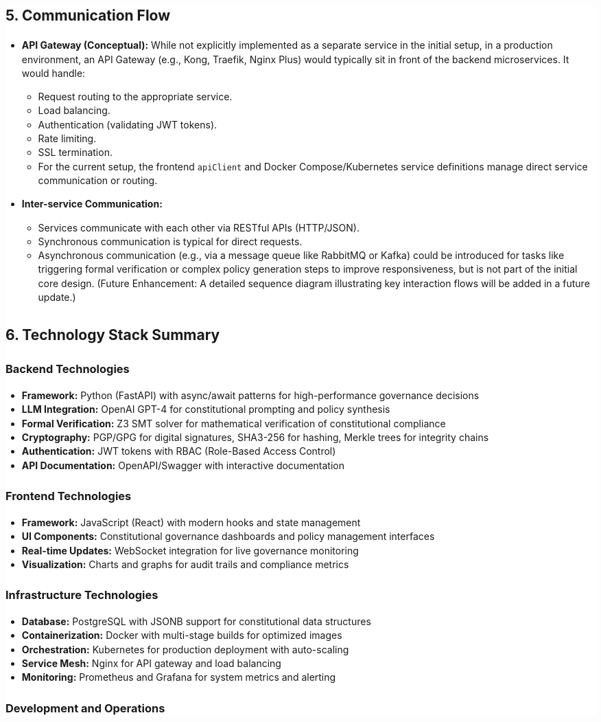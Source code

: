 ## 5. Communication Flow

- **API Gateway (Conceptual):** While not explicitly implemented as a separate service in the initial setup, in a production environment, an API Gateway (e.g., Kong, Traefik, Nginx Plus) would typically sit in front of the backend microservices. It would handle:

  - Request routing to the appropriate service.
  - Load balancing.
  - Authentication (validating JWT tokens).
  - Rate limiting.
  - SSL termination.
  - For the current setup, the frontend `apiClient` and Docker Compose/Kubernetes service definitions manage direct service communication or routing.

- **Inter-service Communication:**
  - Services communicate with each other via RESTful APIs (HTTP/JSON).
  - Synchronous communication is typical for direct requests.
  - Asynchronous communication (e.g., via a message queue like RabbitMQ or Kafka) could be introduced for tasks like triggering formal verification or complex policy generation steps to improve responsiveness, but is not part of the initial core design.
    (Future Enhancement: A detailed sequence diagram illustrating key interaction flows will be added in a future update.)

## 6. Technology Stack Summary

### **Backend Technologies**

- **Framework:** Python (FastAPI) with async/await patterns for high-performance governance decisions
- **LLM Integration:** OpenAI GPT-4 for constitutional prompting and policy synthesis
- **Formal Verification:** Z3 SMT solver for mathematical verification of constitutional compliance
- **Cryptography:** PGP/GPG for digital signatures, SHA3-256 for hashing, Merkle trees for integrity chains
- **Authentication:** JWT tokens with RBAC (Role-Based Access Control)
- **API Documentation:** OpenAPI/Swagger with interactive documentation

### **Frontend Technologies**

- **Framework:** JavaScript (React) with modern hooks and state management
- **UI Components:** Constitutional governance dashboards and policy management interfaces
- **Real-time Updates:** WebSocket integration for live governance monitoring
- **Visualization:** Charts and graphs for audit trails and compliance metrics

### **Infrastructure Technologies**

- **Database:** PostgreSQL with JSONB support for constitutional data structures
- **Containerization:** Docker with multi-stage builds for optimized images
- **Orchestration:** Kubernetes for production deployment with auto-scaling
- **Service Mesh:** Nginx for API gateway and load balancing
- **Monitoring:** Prometheus and Grafana for system metrics and alerting

### **Development and Operations**
